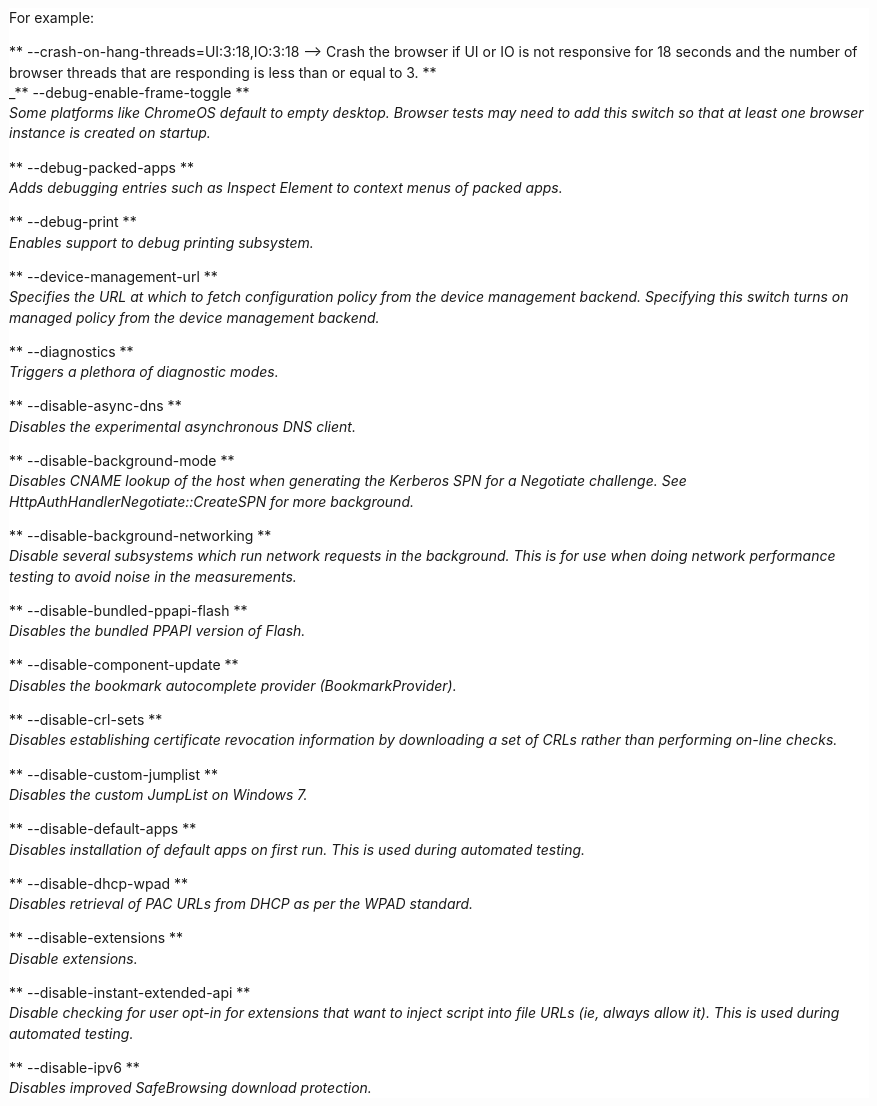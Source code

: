 For example:

** --crash-on-hang-threads=UI:3:18,IO:3:18 --> Crash the browser if UI or IO is not responsive for 18 seconds and the number of browser threads that are responding is less than or equal to 3. **  
_** --debug-enable-frame-toggle **  
_Some platforms like ChromeOS default to empty desktop. Browser tests may need to add this switch so that at least one browser instance is created on startup._

** --debug-packed-apps **  
_Adds debugging entries such as Inspect Element to context menus of packed apps._

** --debug-print **  
_Enables support to debug printing subsystem._

** --device-management-url **  
_Specifies the URL at which to fetch configuration policy from the device management backend. Specifying this switch turns on managed policy from the device management backend._

** --diagnostics **  
_Triggers a plethora of diagnostic modes._

** --disable-async-dns **  
_Disables the experimental asynchronous DNS client._

** --disable-background-mode **  
_Disables CNAME lookup of the host when generating the Kerberos SPN for a Negotiate challenge. See HttpAuthHandlerNegotiate::CreateSPN for more background._

** --disable-background-networking **  
_Disable several subsystems which run network requests in the background. This is for use when doing network performance testing to avoid noise in the measurements._

** --disable-bundled-ppapi-flash **  
_Disables the bundled PPAPI version of Flash._

** --disable-component-update **  
_Disables the bookmark autocomplete provider (BookmarkProvider)._

** --disable-crl-sets **  
_Disables establishing certificate revocation information by downloading a set of CRLs rather than performing on-line checks._

** --disable-custom-jumplist **  
_Disables the custom JumpList on Windows 7._

** --disable-default-apps **  
_Disables installation of default apps on first run. This is used during automated testing._

** --disable-dhcp-wpad **  
_Disables retrieval of PAC URLs from DHCP as per the WPAD standard._

** --disable-extensions **  
_Disable extensions._

** --disable-instant-extended-api **  
_Disable checking for user opt-in for extensions that want to inject script into file URLs (ie, always allow it). This is used during automated testing._

** --disable-ipv6 **  
_Disables improved SafeBrowsing download protection._
